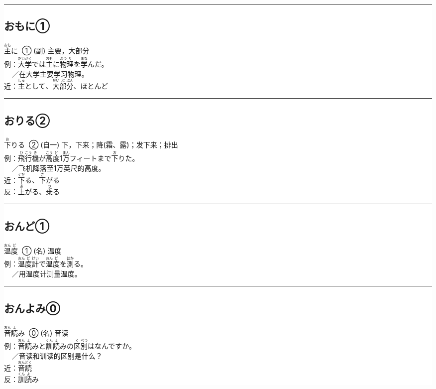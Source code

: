 - - -

## おもに①

<span>
  <ruby>主<rt>おも</rt>に</ruby>
</span>&nbsp;① (副) 主要，大部分
<div>
  <font> 例</font>：<ruby>大<rt>だい</rt>学<rt>がく</rt>では<rt></rt>主<rt>おも</rt>に<rt></rt>物<rt>ぶつ</rt>理<rt>り</rt>を<rt></rt>学<rt>まな</rt>んだ。</ruby><br>&nbsp;&nbsp;&nbsp;&nbsp;／在大学主要学习物理。
  <br>
  <font> 近</font>：<ruby>主<rt>しゅ</rt>として</ruby>、<ruby>大<rt>だい</rt>部<rt>ぶ</rt>分<rt>ぶん</rt></ruby>、<ruby>ほとんど</ruby>
</div>

- - -

## おりる②

<span>
  <ruby>下<rt>お</rt>りる</ruby>
</span>&nbsp;② (自一) 下，下来；降(霜、露)；发下来；排出
<div>
  <font> 例</font>：<ruby>飛<rt>ひ</rt>行<rt>こう</rt>機<rt>き</rt>が<rt></rt>高<rt>こう</rt>度<rt>ど</rt>1<rt></rt>万<rt>まん</rt>フィートまで<rt></rt>下<rt>お</rt>りた。</ruby><br>&nbsp;&nbsp;&nbsp;&nbsp;／飞机降落至1万英尺的高度。
  <br>
  <font> 近</font>：<ruby>下<rt>くだ</rt>る</ruby>、<ruby>下<rt>さ</rt>がる</ruby>
  <br>
  <font> 反</font>：<ruby>上<rt>あ</rt>がる</ruby>、<ruby>乗<rt>の</rt>る</ruby>
</div>

- - -

## おんど①

<span>
  <ruby>温<rt>おん</rt>度<rt>ど</rt></ruby>
</span>&nbsp;① (名) 温度
<div>
  <font> 例</font>：<ruby>温<rt>おん</rt>度<rt>ど</rt>計<rt>けい</rt>で<rt></rt>温<rt>おん</rt>度<rt>ど</rt>を<rt></rt>測<rt>はか</rt>る。</ruby><br>&nbsp;&nbsp;&nbsp;&nbsp;／用温度计测量温度。
</div>

- - -

## おんよみ⓪

<span>
  <ruby>音<rt>おん</rt>読<rt>よ</rt>み</ruby>
</span>&nbsp;⓪ (名) 音读
<div>
  <font> 例</font>：<ruby>音<rt>おん</rt>読<rt>よ</rt>みと<rt></rt>訓<rt>くん</rt>読<rt>よ</rt>みの<rt></rt>区<rt>く</rt>別<rt>べつ</rt>はなんですか。</ruby><br>&nbsp;&nbsp;&nbsp;&nbsp;／音读和训读的区别是什么？
  <br>
  <font> 近</font>：<ruby>音<rt>おん</rt>読<rt>どく</rt></ruby>
  <br>
  <font> 反</font>：<ruby>訓<rt>くん</rt>読<rt>よ</rt>み</ruby>
</div>
